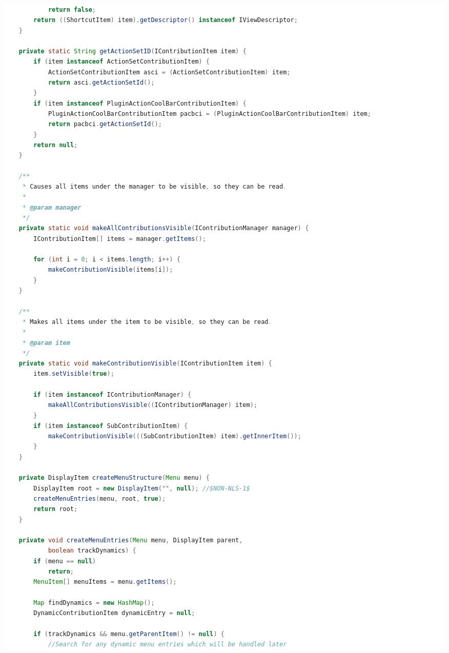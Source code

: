 ```java
			return false;
		return ((ShortcutItem) item).getDescriptor() instanceof IViewDescriptor;
	}

	private static String getActionSetID(IContributionItem item) {
		if (item instanceof ActionSetContributionItem) {
			ActionSetContributionItem asci = (ActionSetContributionItem) item;
			return asci.getActionSetId();
		}
		if (item instanceof PluginActionCoolBarContributionItem) {
			PluginActionCoolBarContributionItem pacbci = (PluginActionCoolBarContributionItem) item;
			return pacbci.getActionSetId();
		}
		return null;
	}

	/**
	 * Causes all items under the manager to be visible, so they can be read.
	 * 
	 * @param manager
	 */
	private static void makeAllContributionsVisible(IContributionManager manager) {
		IContributionItem[] items = manager.getItems();

		for (int i = 0; i < items.length; i++) {
			makeContributionVisible(items[i]);
		}
	}

	/**
	 * Makes all items under the item to be visible, so they can be read.
	 * 
	 * @param item
	 */
	private static void makeContributionVisible(IContributionItem item) {
		item.setVisible(true);

		if (item instanceof IContributionManager) {
			makeAllContributionsVisible((IContributionManager) item);
		}
		if (item instanceof SubContributionItem) {
			makeContributionVisible(((SubContributionItem) item).getInnerItem());
		}
	}

	private DisplayItem createMenuStructure(Menu menu) {
		DisplayItem root = new DisplayItem("", null); //$NON-NLS-1$
		createMenuEntries(menu, root, true);
		return root;
	}

	private void createMenuEntries(Menu menu, DisplayItem parent,
			boolean trackDynamics) {
		if (menu == null)
			return;
		MenuItem[] menuItems = menu.getItems();

		Map findDynamics = new HashMap();
		DynamicContributionItem dynamicEntry = null;

		if (trackDynamics && menu.getParentItem() != null) {
			//Search for any dynamic menu entries which will be handled later
```